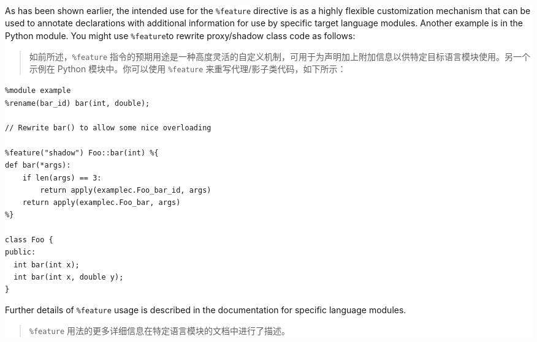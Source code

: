 As has been shown earlier, the intended use for the `%feature` directive is as a highly flexible customization mechanism that can be used to annotate declarations with additional information for use by specific target language modules. Another example is in the Python module. You might use `%feature`to rewrite proxy/shadow class code as follows:

> 如前所述，`%feature` 指令的预期用途是一种高度灵活的自定义机制，可用于为声明加上附加信息以供特定目标语言模块使用。另一个示例在 Python 模块中。你可以使用 `%feature` 来重写代理/影子类代码，如下所示：

```
%module example
%rename(bar_id) bar(int, double);

// Rewrite bar() to allow some nice overloading

%feature("shadow") Foo::bar(int) %{
def bar(*args):
    if len(args) == 3:
        return apply(examplec.Foo_bar_id, args)
    return apply(examplec.Foo_bar, args)
%}

class Foo {
public:
  int bar(int x);
  int bar(int x, double y);
}
```

Further details of `%feature` usage is described in the documentation for specific language modules.

> `%feature` 用法的更多详细信息在特定语言模块的文档中进行了描述。
